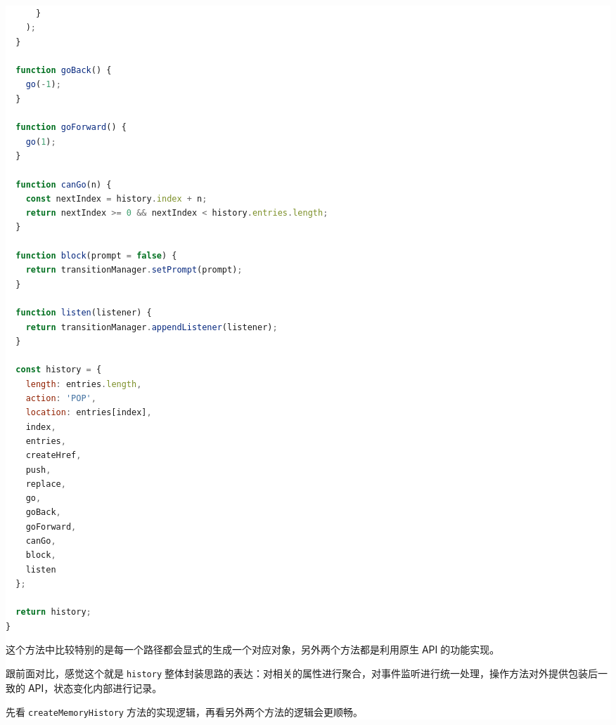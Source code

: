 ```js
      }
    );
  }

  function goBack() {
    go(-1);
  }

  function goForward() {
    go(1);
  }

  function canGo(n) {
    const nextIndex = history.index + n;
    return nextIndex >= 0 && nextIndex < history.entries.length;
  }

  function block(prompt = false) {
    return transitionManager.setPrompt(prompt);
  }

  function listen(listener) {
    return transitionManager.appendListener(listener);
  }

  const history = {
    length: entries.length,
    action: 'POP',
    location: entries[index],
    index,
    entries,
    createHref,
    push,
    replace,
    go,
    goBack,
    goForward,
    canGo,
    block,
    listen
  };

  return history;
}

```
这个方法中比较特别的是每一个路径都会显式的生成一个对应对象，另外两个方法都是利用原生 API 的功能实现。

跟前面对比，感觉这个就是 `history` 整体封装思路的表达：对相关的属性进行聚合，对事件监听进行统一处理，操作方法对外提供包装后一致的 API，状态变化内部进行记录。

先看 `createMemoryHistory` 方法的实现逻辑，再看另外两个方法的逻辑会更顺畅。
